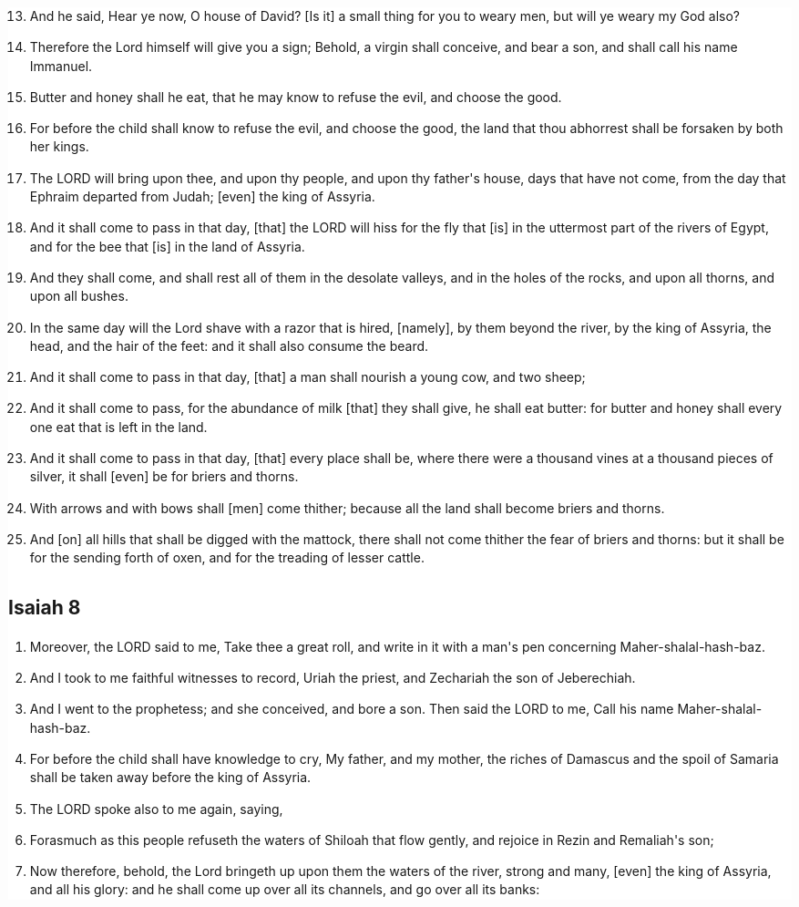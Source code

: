 13. And he said, Hear ye now, O house of David? [Is it] a small thing for you to weary men, but will ye weary my God also?

14. Therefore the Lord himself will give you a sign; Behold, a virgin shall conceive, and bear a son, and shall call his name Immanuel.

15. Butter and honey shall he eat, that he may know to refuse the evil, and choose the good.

16. For before the child shall know to refuse the evil, and choose the good, the land that thou abhorrest shall be forsaken by both her kings.

17. The LORD will bring upon thee, and upon thy people, and upon thy father's house, days that have not come, from the day that Ephraim departed from Judah; [even] the king of Assyria.

18. And it shall come to pass in that day, [that] the LORD will hiss for the fly that [is] in the uttermost part of the rivers of Egypt, and for the bee that [is] in the land of Assyria.

19. And they shall come, and shall rest all of them in the desolate valleys, and in the holes of the rocks, and upon all thorns, and upon all bushes.

20. In the same day will the Lord shave with a razor that is hired, [namely], by them beyond the river, by the king of Assyria, the head, and the hair of the feet: and it shall also consume the beard.

21. And it shall come to pass in that day, [that] a man shall nourish a young cow, and two sheep;

22. And it shall come to pass, for the abundance of milk [that] they shall give, he shall eat butter: for butter and honey shall every one eat that is left in the land.

23. And it shall come to pass in that day, [that] every place shall be, where there were a thousand vines at a thousand pieces of silver, it shall [even] be for briers and thorns.

24. With arrows and with bows shall [men] come thither; because all the land shall become briers and thorns.

25. And [on] all hills that shall be digged with the mattock, there shall not come thither the fear of briers and thorns: but it shall be for the sending forth of oxen, and for the treading of lesser cattle.

## Isaiah 8

1. Moreover, the LORD said to me, Take thee a great roll, and write in it with a man's pen concerning Maher-shalal-hash-baz.

2. And I took to me faithful witnesses to record, Uriah the priest, and Zechariah the son of Jeberechiah.

3. And I went to the prophetess; and she conceived, and bore a son. Then said the LORD to me, Call his name Maher-shalal-hash-baz.

4. For before the child shall have knowledge to cry, My father, and my mother, the riches of Damascus and the spoil of Samaria shall be taken away before the king of Assyria.

5. The LORD spoke also to me again, saying,

6. Forasmuch as this people refuseth the waters of Shiloah that flow gently, and rejoice in Rezin and Remaliah's son;

7. Now therefore, behold, the Lord bringeth up upon them the waters of the river, strong and many, [even] the king of Assyria, and all his glory: and he shall come up over all its channels, and go over all its banks:
